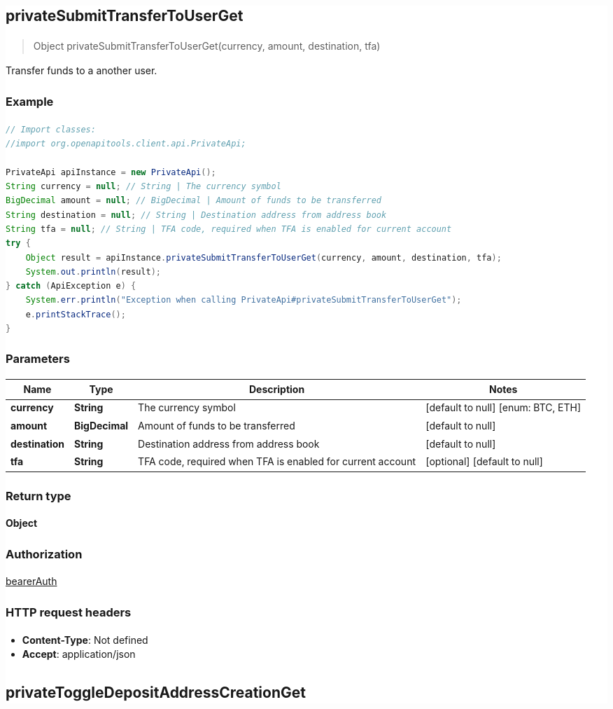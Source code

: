 
## privateSubmitTransferToUserGet

> Object privateSubmitTransferToUserGet(currency, amount, destination, tfa)

Transfer funds to a another user.

### Example

```java
// Import classes:
//import org.openapitools.client.api.PrivateApi;

PrivateApi apiInstance = new PrivateApi();
String currency = null; // String | The currency symbol
BigDecimal amount = null; // BigDecimal | Amount of funds to be transferred
String destination = null; // String | Destination address from address book
String tfa = null; // String | TFA code, required when TFA is enabled for current account
try {
    Object result = apiInstance.privateSubmitTransferToUserGet(currency, amount, destination, tfa);
    System.out.println(result);
} catch (ApiException e) {
    System.err.println("Exception when calling PrivateApi#privateSubmitTransferToUserGet");
    e.printStackTrace();
}
```

### Parameters


Name | Type | Description  | Notes
------------- | ------------- | ------------- | -------------
 **currency** | **String**| The currency symbol | [default to null] [enum: BTC, ETH]
 **amount** | **BigDecimal**| Amount of funds to be transferred | [default to null]
 **destination** | **String**| Destination address from address book | [default to null]
 **tfa** | **String**| TFA code, required when TFA is enabled for current account | [optional] [default to null]

### Return type

**Object**

### Authorization

[bearerAuth](../README.md#bearerAuth)

### HTTP request headers

- **Content-Type**: Not defined
- **Accept**: application/json


## privateToggleDepositAddressCreationGet
